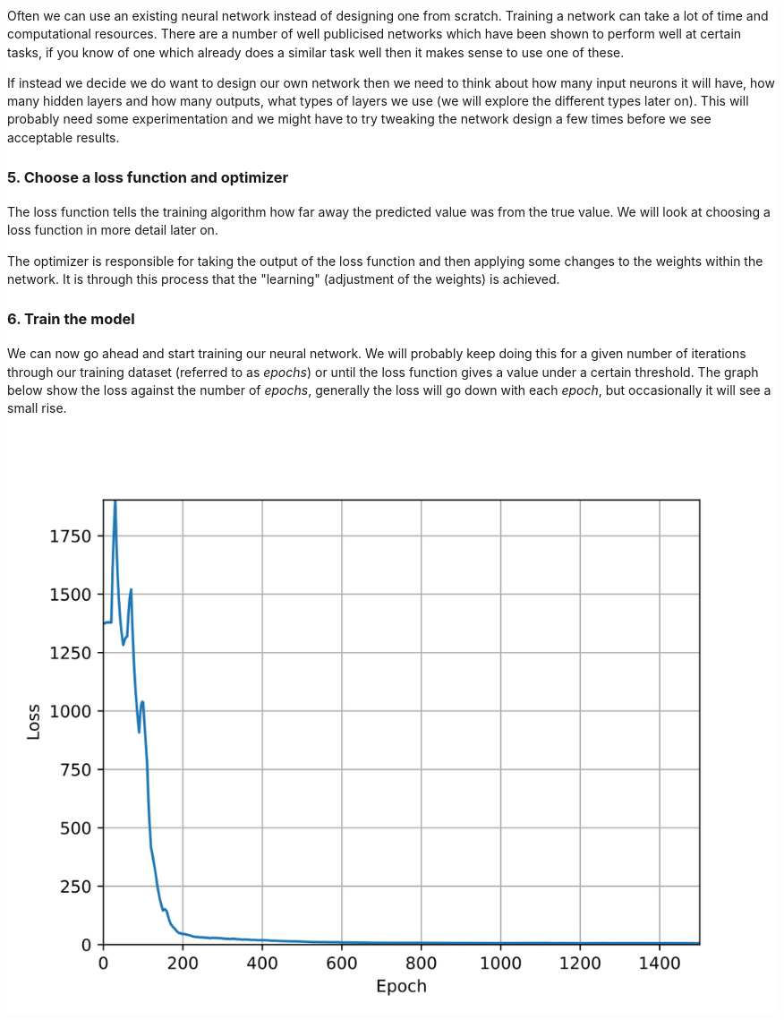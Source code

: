 Often we can use an existing neural network instead of designing one from scratch. Training a network can take a lot of time and computational resources. There are a number of well publicised networks which have been shown to perform well at certain tasks, if you know of one which already does a similar task well then it makes sense to use one of these.

If instead we decide we do want to design our own network then we need to think about how many input neurons it will have, how many hidden layers and how many outputs, what types of layers we use (we will explore the different types later on). This will probably need some experimentation and we might have to try tweaking the network design a few times before we see acceptable results.


### 5. Choose a loss function and optimizer

The loss function tells the training algorithm how far away the predicted value was from the true value. We will look at choosing a loss function in more detail later on.

The optimizer is responsible for taking the output of the loss function and then applying some changes to the weights within the network. It is through this process that the "learning" (adjustment of the weights) is achieved.


### 6. Train the model

We can now go ahead and start training our neural network. We will probably keep doing this for a given number of iterations through our training dataset (referred to as _epochs_) or until the loss function gives a value under a certain threshold. The graph below show the loss against the number of _epochs_, generally the loss will go down with each _epoch_, but occasionally it will see a small rise.

![A graph showing an exponentially decreasing loss over the first 1500 epochs of training an example network.](../fig/training-0_to_1500.svg)
